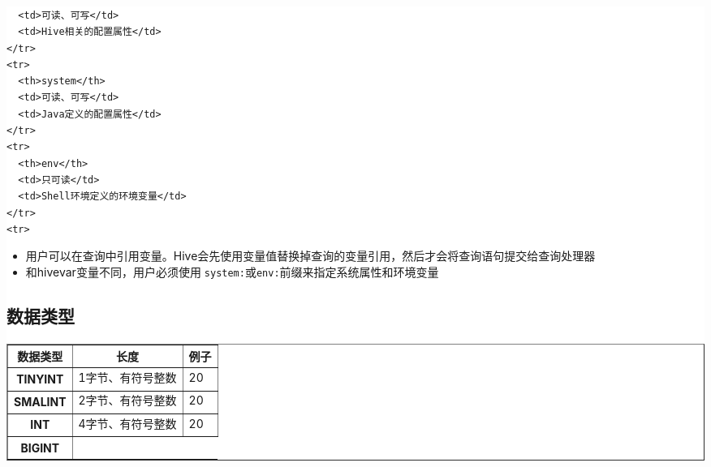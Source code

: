       <td>可读、可写</td>
      <td>Hive相关的配置属性</td>
    </tr>
    <tr>
      <th>system</th>
      <td>可读、可写</td>
      <td>Java定义的配置属性</td>
    </tr>
    <tr>
      <th>env</th>
      <td>只可读</td>
      <td>Shell环境定义的环境变量</td>
    </tr>
    <tr>
  </tbody>
</table>
</div>

- 用户可以在查询中引用变量。Hive会先使用变量值替换掉查询的变量引用，然后才会将查询语句提交给查询处理器
- 和hivevar变量不同，用户必须使用 `system:`或`env:`前缀来指定系统属性和环境变量




## 数据类型

<div>
<style scoped>
    .dataframe tbody tr th:only-of-type {
        vertical-align: middle;
    }

    .dataframe tbody tr th {
        vertical-align: top;
    }

    .dataframe thead th {
        text-align: center;
    }
</style>
<table border="1" class="dataframe">
  <thead>
    <tr style="text-align: center;">
      <th>数据类型</th>
      <th>长度</th>
      <th>例子</th>
    </tr>
  </thead>
  <tbody>
    <tr>
      <th>TINYINT</th>
      <td>1字节、有符号整数</td>
      <td>20</td>
    </tr>
    <tr>
      <th>SMALINT</th>
      <td>2字节、有符号整数</td>
      <td>20</td>
    </tr>
    <tr>
      <th>INT</th>
      <td>4字节、有符号整数</td>
      <td>20</td>
    </tr>
    <tr>
      <th>BIGINT</th>